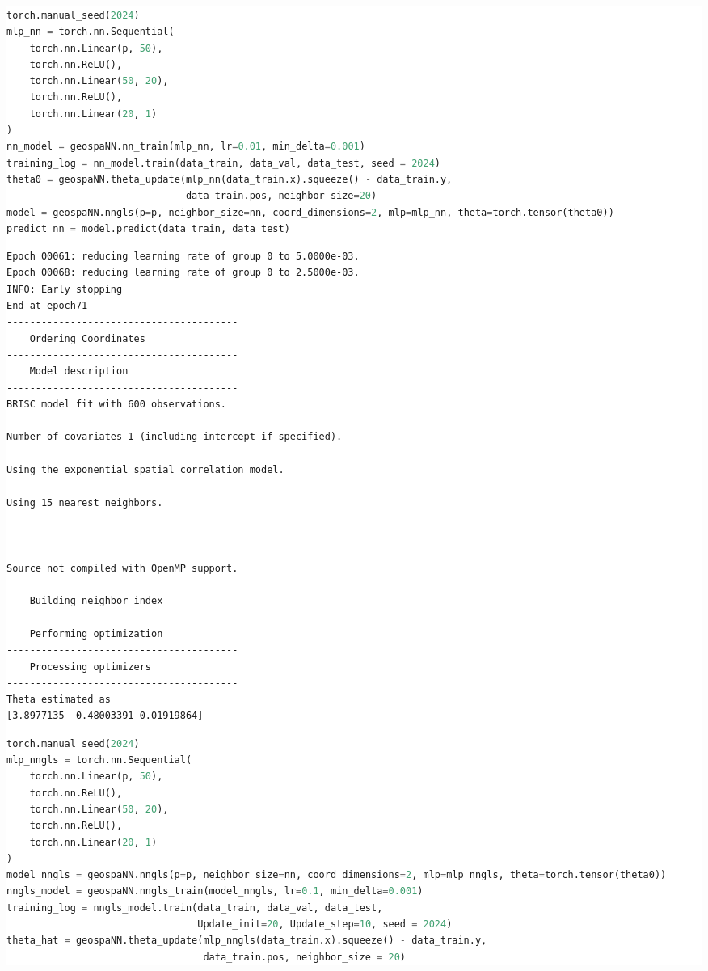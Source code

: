 
```python
torch.manual_seed(2024)
mlp_nn = torch.nn.Sequential(
    torch.nn.Linear(p, 50),
    torch.nn.ReLU(),
    torch.nn.Linear(50, 20),
    torch.nn.ReLU(),
    torch.nn.Linear(20, 1)
)
nn_model = geospaNN.nn_train(mlp_nn, lr=0.01, min_delta=0.001)
training_log = nn_model.train(data_train, data_val, data_test, seed = 2024)
theta0 = geospaNN.theta_update(mlp_nn(data_train.x).squeeze() - data_train.y,
                               data_train.pos, neighbor_size=20)
model = geospaNN.nngls(p=p, neighbor_size=nn, coord_dimensions=2, mlp=mlp_nn, theta=torch.tensor(theta0))
predict_nn = model.predict(data_train, data_test)
```

    Epoch 00061: reducing learning rate of group 0 to 5.0000e-03.
    Epoch 00068: reducing learning rate of group 0 to 2.5000e-03.
    INFO: Early stopping
    End at epoch71
    ---------------------------------------- 
    	Ordering Coordinates 
    ----------------------------------------
    	Model description
    ----------------------------------------
    BRISC model fit with 600 observations.
    
    Number of covariates 1 (including intercept if specified).
    
    Using the exponential spatial correlation model.
    
    Using 15 nearest neighbors.
    
    
    
    Source not compiled with OpenMP support.
    ----------------------------------------
    	Building neighbor index
    ----------------------------------------
    	Performing optimization
    ----------------------------------------
    	Processing optimizers
    ----------------------------------------
    Theta estimated as
    [3.8977135  0.48003391 0.01919864]



```python
torch.manual_seed(2024)
mlp_nngls = torch.nn.Sequential(
    torch.nn.Linear(p, 50),
    torch.nn.ReLU(),
    torch.nn.Linear(50, 20),
    torch.nn.ReLU(),
    torch.nn.Linear(20, 1)
)
model_nngls = geospaNN.nngls(p=p, neighbor_size=nn, coord_dimensions=2, mlp=mlp_nngls, theta=torch.tensor(theta0))
nngls_model = geospaNN.nngls_train(model_nngls, lr=0.1, min_delta=0.001)
training_log = nngls_model.train(data_train, data_val, data_test,
                                 Update_init=20, Update_step=10, seed = 2024)
theta_hat = geospaNN.theta_update(mlp_nngls(data_train.x).squeeze() - data_train.y,
                                  data_train.pos, neighbor_size = 20)
```